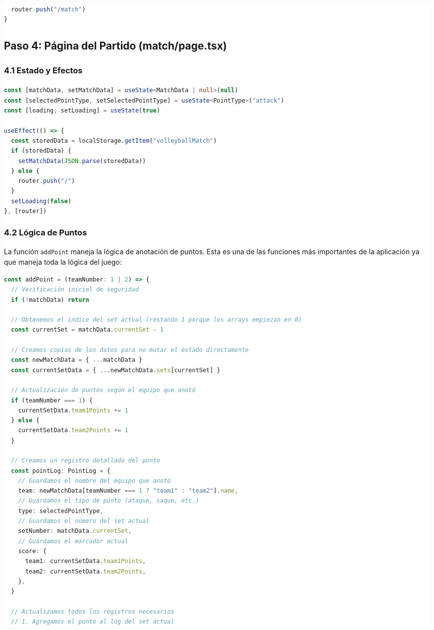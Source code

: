```typescript
  router.push("/match")
}
```

## Paso 4: Página del Partido (match/page.tsx)

### 4.1 Estado y Efectos
```typescript
const [matchData, setMatchData] = useState<MatchData | null>(null)
const [selectedPointType, setSelectedPointType] = useState<PointType>("attack")
const [loading, setLoading] = useState(true)

useEffect(() => {
  const storedData = localStorage.getItem("volleyballMatch")
  if (storedData) {
    setMatchData(JSON.parse(storedData))
  } else {
    router.push("/")
  }
  setLoading(false)
}, [router])
```

### 4.2 Lógica de Puntos
La función `addPoint` maneja la lógica de anotación de puntos. Esta es una de las funciones más importantes de la aplicación ya que maneja toda la lógica del juego:

```typescript
const addPoint = (teamNumber: 1 | 2) => {
  // Verificación inicial de seguridad
  if (!matchData) return

  // Obtenemos el índice del set actual (restando 1 porque los arrays empiezan en 0)
  const currentSet = matchData.currentSet - 1
  
  // Creamos copias de los datos para no mutar el estado directamente
  const newMatchData = { ...matchData }
  const currentSetData = { ...newMatchData.sets[currentSet] }

  // Actualización de puntos según el equipo que anotó
  if (teamNumber === 1) {
    currentSetData.team1Points += 1
  } else {
    currentSetData.team2Points += 1
  }

  // Creamos un registro detallado del punto
  const pointLog: PointLog = {
    // Guardamos el nombre del equipo que anotó
    team: newMatchData[teamNumber === 1 ? "team1" : "team2"].name,
    // Guardamos el tipo de punto (ataque, saque, etc.)
    type: selectedPointType,
    // Guardamos el número del set actual
    setNumber: matchData.currentSet,
    // Guardamos el marcador actual
    score: {
      team1: currentSetData.team1Points,
      team2: currentSetData.team2Points,
    },
  }

  // Actualizamos todos los registros necesarios
  // 1. Agregamos el punto al log del set actual
```